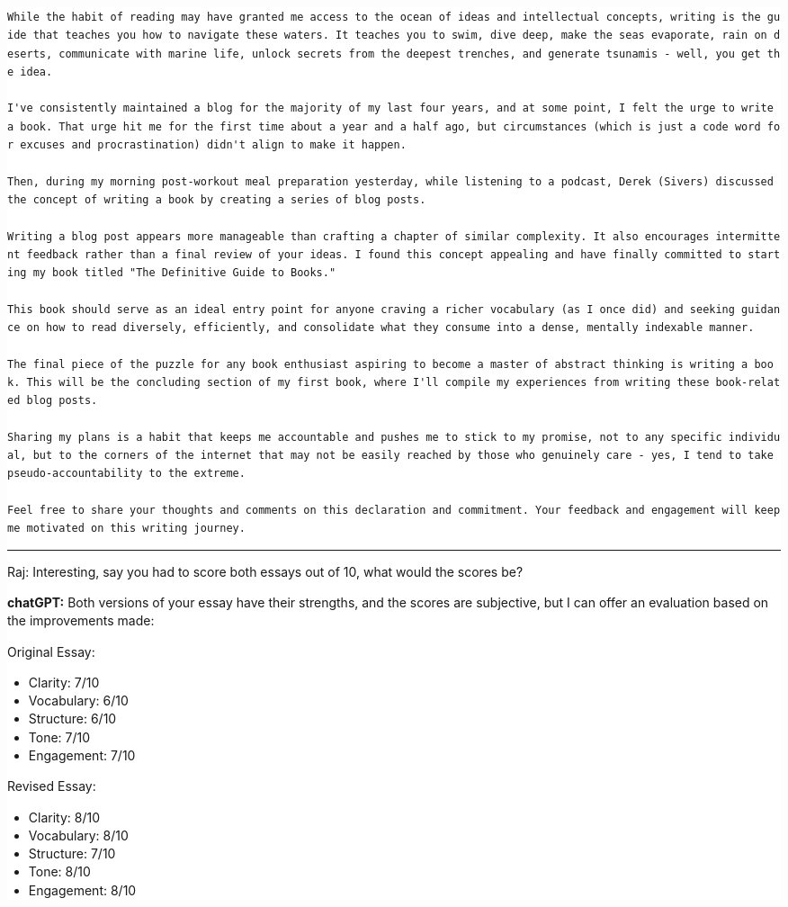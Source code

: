 ```
While the habit of reading may have granted me access to the ocean of ideas and intellectual concepts, writing is the guide that teaches you how to navigate these waters. It teaches you to swim, dive deep, make the seas evaporate, rain on deserts, communicate with marine life, unlock secrets from the deepest trenches, and generate tsunamis - well, you get the idea.

I've consistently maintained a blog for the majority of my last four years, and at some point, I felt the urge to write a book. That urge hit me for the first time about a year and a half ago, but circumstances (which is just a code word for excuses and procrastination) didn't align to make it happen.

Then, during my morning post-workout meal preparation yesterday, while listening to a podcast, Derek (Sivers) discussed the concept of writing a book by creating a series of blog posts.

Writing a blog post appears more manageable than crafting a chapter of similar complexity. It also encourages intermittent feedback rather than a final review of your ideas. I found this concept appealing and have finally committed to starting my book titled "The Definitive Guide to Books."

This book should serve as an ideal entry point for anyone craving a richer vocabulary (as I once did) and seeking guidance on how to read diversely, efficiently, and consolidate what they consume into a dense, mentally indexable manner.

The final piece of the puzzle for any book enthusiast aspiring to become a master of abstract thinking is writing a book. This will be the concluding section of my first book, where I'll compile my experiences from writing these book-related blog posts.

Sharing my plans is a habit that keeps me accountable and pushes me to stick to my promise, not to any specific individual, but to the corners of the internet that may not be easily reached by those who genuinely care - yes, I tend to take pseudo-accountability to the extreme.

Feel free to share your thoughts and comments on this declaration and commitment. Your feedback and engagement will keep me motivated on this writing journey.
```

---

Raj: Interesting, say you had to score both essays out of 10, what would the scores be?

**chatGPT:** Both versions of your essay have their strengths, and the scores are subjective, but I can offer an evaluation based on the improvements made:

Original Essay:
- Clarity: 7/10
- Vocabulary: 6/10
- Structure: 6/10
- Tone: 7/10
- Engagement: 7/10

Revised Essay:
- Clarity: 8/10
- Vocabulary: 8/10
- Structure: 7/10
- Tone: 8/10
- Engagement: 8/10
